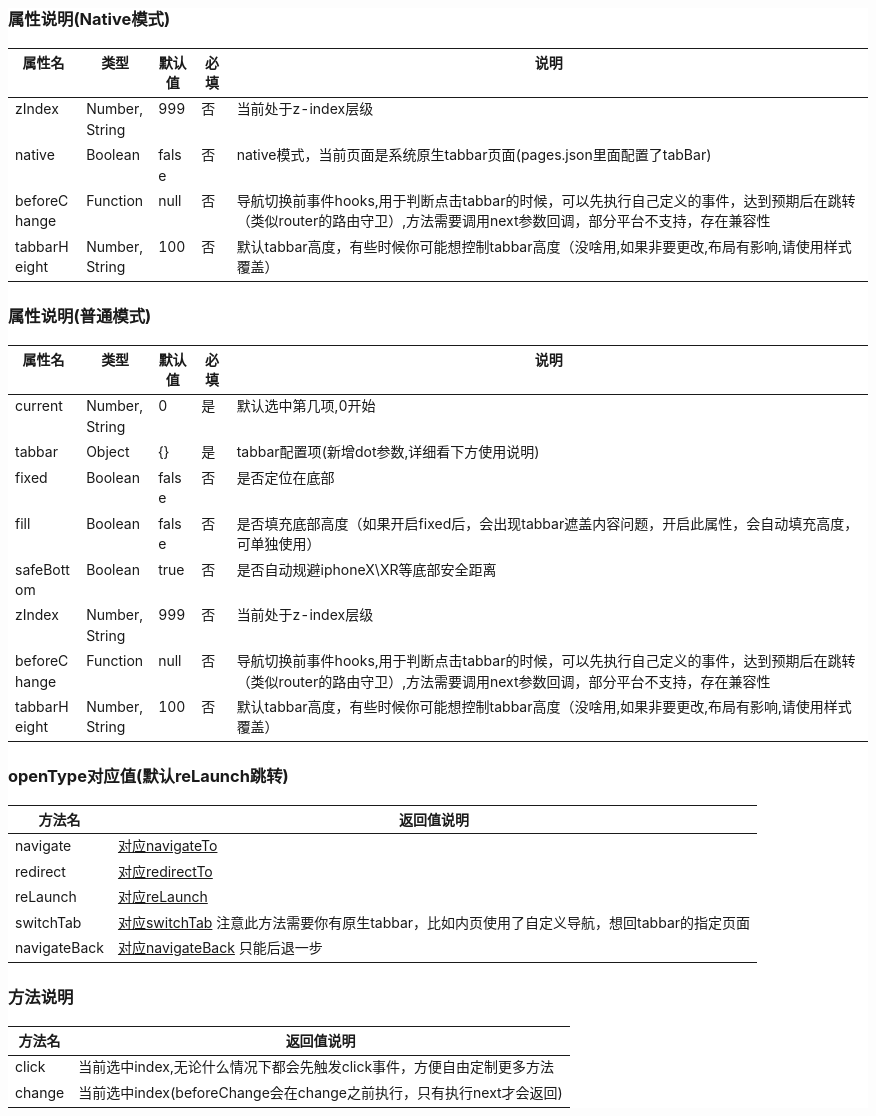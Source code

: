 ### 属性说明(Native模式)

| 属性名 | 类型 | 默认值 | 必填 | 说明 |
| ------- | ------- | ------- | ------- | ------- |
|  zIndex       |   Number,String       |    999    |    否     |  当前处于z-index层级  | 
|  native  |  Boolean       |    false    |       否       | native模式，当前页面是系统原生tabbar页面(pages.json里面配置了tabBar)  | 
|  beforeChange  |  Function       |    null    |    否     | 导航切换前事件hooks,用于判断点击tabbar的时候，可以先执行自己定义的事件，达到预期后在跳转（类似router的路由守卫）,方法需要调用next参数回调，部分平台不支持，存在兼容性 | 
|  tabbarHeight  |  Number,String       |    100    |    否     | 默认tabbar高度，有些时候你可能想控制tabbar高度（没啥用,如果非要更改,布局有影响,请使用样式覆盖） |

### 属性说明(普通模式)

| 属性名 | 类型 | 默认值 | 必填 | 说明 |
| ------- | ------- | ------- | ------- | ------- |
|  current       |  Number,String       |    0    |    是     |  默认选中第几项,0开始  | 
|  tabbar       |  Object       |    {}    |    是    |  tabbar配置项(新增dot参数,详细看下方使用说明)  | 
|  fixed       |  Boolean       |    false    |    否     |  是否定位在底部  | 
|  fill       |  Boolean       |    false    |    否     |  是否填充底部高度（如果开启fixed后，会出现tabbar遮盖内容问题，开启此属性，会自动填充高度，可单独使用）   | 
|  safeBottom  |  Boolean       |    true    |    否     | 是否自动规避iphoneX\XR等底部安全距离   | 
|  zIndex       |   Number,String       |    999    |    否     |  当前处于z-index层级  | 
|  beforeChange  |  Function       |    null    |    否     | 导航切换前事件hooks,用于判断点击tabbar的时候，可以先执行自己定义的事件，达到预期后在跳转（类似router的路由守卫）,方法需要调用next参数回调，部分平台不支持，存在兼容性 | 
|  tabbarHeight  |  Number,String       |    100    |    否     | 默认tabbar高度，有些时候你可能想控制tabbar高度（没啥用,如果非要更改,布局有影响,请使用样式覆盖） | 

### openType对应值(默认reLaunch跳转)

| 方法名 | 返回值说明 |
| ------- | ------- | 
|  navigate       |  [对应navigateTo](https://uniapp.dcloud.io/api/router?id=navigateto)    | 
|  redirect       |  [对应redirectTo](https://uniapp.dcloud.io/api/router?id=redirectto)    |  
|  reLaunch       |  [对应reLaunch](https://uniapp.dcloud.io/api/router?id=relaunch)    |  
|  switchTab       |  [对应switchTab](https://uniapp.dcloud.io/api/router?id=switchtab) 注意此方法需要你有原生tabbar，比如内页使用了自定义导航，想回tabbar的指定页面    |  
|  navigateBack       |  [对应navigateBack](https://uniapp.dcloud.io/api/router?id=navigateback) 只能后退一步   |  

### 方法说明

| 方法名 | 返回值说明 |
| ------- | ------- | 
|  click       |  当前选中index,无论什么情况下都会先触发click事件，方便自由定制更多方法    | 
|  change       |  当前选中index(beforeChange会在change之前执行，只有执行next才会返回)    | 
